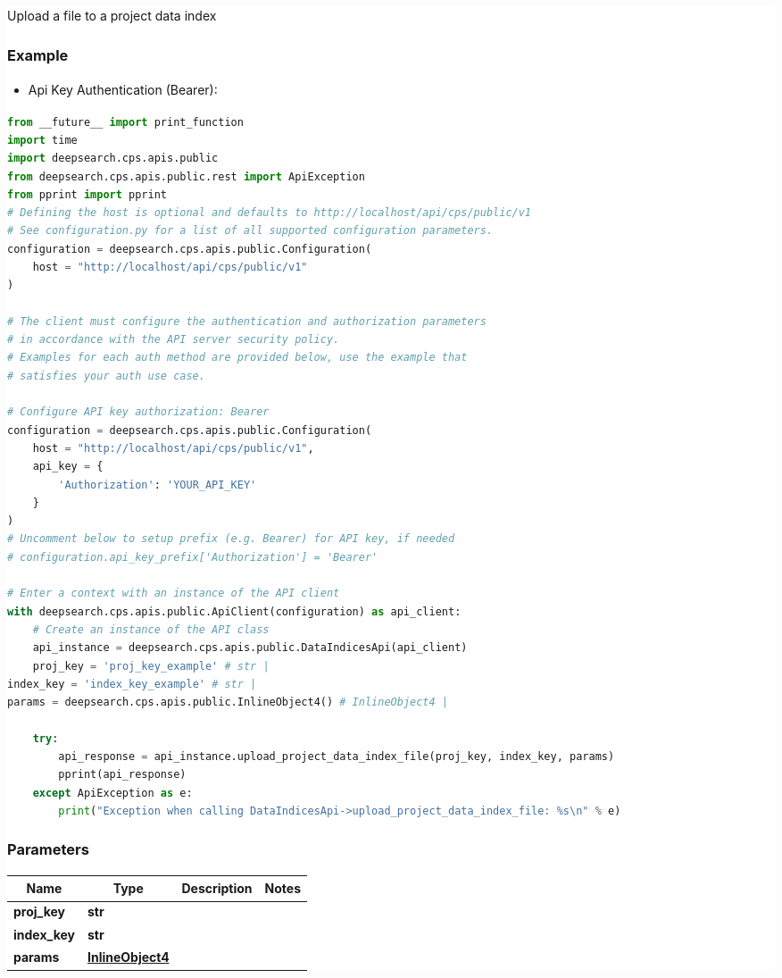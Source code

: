 

Upload a file to a project data index

### Example

* Api Key Authentication (Bearer):
```python
from __future__ import print_function
import time
import deepsearch.cps.apis.public
from deepsearch.cps.apis.public.rest import ApiException
from pprint import pprint
# Defining the host is optional and defaults to http://localhost/api/cps/public/v1
# See configuration.py for a list of all supported configuration parameters.
configuration = deepsearch.cps.apis.public.Configuration(
    host = "http://localhost/api/cps/public/v1"
)

# The client must configure the authentication and authorization parameters
# in accordance with the API server security policy.
# Examples for each auth method are provided below, use the example that
# satisfies your auth use case.

# Configure API key authorization: Bearer
configuration = deepsearch.cps.apis.public.Configuration(
    host = "http://localhost/api/cps/public/v1",
    api_key = {
        'Authorization': 'YOUR_API_KEY'
    }
)
# Uncomment below to setup prefix (e.g. Bearer) for API key, if needed
# configuration.api_key_prefix['Authorization'] = 'Bearer'

# Enter a context with an instance of the API client
with deepsearch.cps.apis.public.ApiClient(configuration) as api_client:
    # Create an instance of the API class
    api_instance = deepsearch.cps.apis.public.DataIndicesApi(api_client)
    proj_key = 'proj_key_example' # str | 
index_key = 'index_key_example' # str | 
params = deepsearch.cps.apis.public.InlineObject4() # InlineObject4 | 

    try:
        api_response = api_instance.upload_project_data_index_file(proj_key, index_key, params)
        pprint(api_response)
    except ApiException as e:
        print("Exception when calling DataIndicesApi->upload_project_data_index_file: %s\n" % e)
```

### Parameters

Name | Type | Description  | Notes
------------- | ------------- | ------------- | -------------
 **proj_key** | **str**|  | 
 **index_key** | **str**|  | 
 **params** | [**InlineObject4**](InlineObject4.md)|  | 
